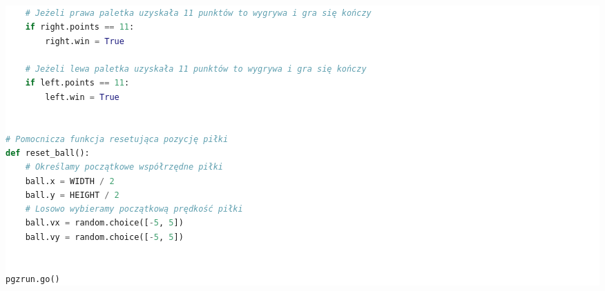 ```python
    # Jeżeli prawa paletka uzyskała 11 punktów to wygrywa i gra się kończy
    if right.points == 11:
        right.win = True

    # Jeżeli lewa paletka uzyskała 11 punktów to wygrywa i gra się kończy
    if left.points == 11:
        left.win = True


# Pomocnicza funkcja resetująca pozycję piłki
def reset_ball():
    # Określamy początkowe współrzędne piłki
    ball.x = WIDTH / 2
    ball.y = HEIGHT / 2
    # Losowo wybieramy początkową prędkość piłki
    ball.vx = random.choice([-5, 5])
    ball.vy = random.choice([-5, 5])


pgzrun.go()
```

